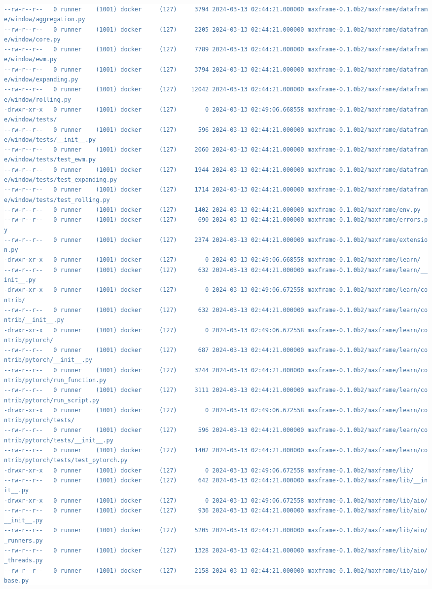 ```diff
--rw-r--r--   0 runner    (1001) docker     (127)     3794 2024-03-13 02:44:21.000000 maxframe-0.1.0b2/maxframe/dataframe/window/aggregation.py
--rw-r--r--   0 runner    (1001) docker     (127)     2205 2024-03-13 02:44:21.000000 maxframe-0.1.0b2/maxframe/dataframe/window/core.py
--rw-r--r--   0 runner    (1001) docker     (127)     7789 2024-03-13 02:44:21.000000 maxframe-0.1.0b2/maxframe/dataframe/window/ewm.py
--rw-r--r--   0 runner    (1001) docker     (127)     3794 2024-03-13 02:44:21.000000 maxframe-0.1.0b2/maxframe/dataframe/window/expanding.py
--rw-r--r--   0 runner    (1001) docker     (127)    12042 2024-03-13 02:44:21.000000 maxframe-0.1.0b2/maxframe/dataframe/window/rolling.py
-drwxr-xr-x   0 runner    (1001) docker     (127)        0 2024-03-13 02:49:06.668558 maxframe-0.1.0b2/maxframe/dataframe/window/tests/
--rw-r--r--   0 runner    (1001) docker     (127)      596 2024-03-13 02:44:21.000000 maxframe-0.1.0b2/maxframe/dataframe/window/tests/__init__.py
--rw-r--r--   0 runner    (1001) docker     (127)     2060 2024-03-13 02:44:21.000000 maxframe-0.1.0b2/maxframe/dataframe/window/tests/test_ewm.py
--rw-r--r--   0 runner    (1001) docker     (127)     1944 2024-03-13 02:44:21.000000 maxframe-0.1.0b2/maxframe/dataframe/window/tests/test_expanding.py
--rw-r--r--   0 runner    (1001) docker     (127)     1714 2024-03-13 02:44:21.000000 maxframe-0.1.0b2/maxframe/dataframe/window/tests/test_rolling.py
--rw-r--r--   0 runner    (1001) docker     (127)     1402 2024-03-13 02:44:21.000000 maxframe-0.1.0b2/maxframe/env.py
--rw-r--r--   0 runner    (1001) docker     (127)      690 2024-03-13 02:44:21.000000 maxframe-0.1.0b2/maxframe/errors.py
--rw-r--r--   0 runner    (1001) docker     (127)     2374 2024-03-13 02:44:21.000000 maxframe-0.1.0b2/maxframe/extension.py
-drwxr-xr-x   0 runner    (1001) docker     (127)        0 2024-03-13 02:49:06.668558 maxframe-0.1.0b2/maxframe/learn/
--rw-r--r--   0 runner    (1001) docker     (127)      632 2024-03-13 02:44:21.000000 maxframe-0.1.0b2/maxframe/learn/__init__.py
-drwxr-xr-x   0 runner    (1001) docker     (127)        0 2024-03-13 02:49:06.672558 maxframe-0.1.0b2/maxframe/learn/contrib/
--rw-r--r--   0 runner    (1001) docker     (127)      632 2024-03-13 02:44:21.000000 maxframe-0.1.0b2/maxframe/learn/contrib/__init__.py
-drwxr-xr-x   0 runner    (1001) docker     (127)        0 2024-03-13 02:49:06.672558 maxframe-0.1.0b2/maxframe/learn/contrib/pytorch/
--rw-r--r--   0 runner    (1001) docker     (127)      687 2024-03-13 02:44:21.000000 maxframe-0.1.0b2/maxframe/learn/contrib/pytorch/__init__.py
--rw-r--r--   0 runner    (1001) docker     (127)     3244 2024-03-13 02:44:21.000000 maxframe-0.1.0b2/maxframe/learn/contrib/pytorch/run_function.py
--rw-r--r--   0 runner    (1001) docker     (127)     3111 2024-03-13 02:44:21.000000 maxframe-0.1.0b2/maxframe/learn/contrib/pytorch/run_script.py
-drwxr-xr-x   0 runner    (1001) docker     (127)        0 2024-03-13 02:49:06.672558 maxframe-0.1.0b2/maxframe/learn/contrib/pytorch/tests/
--rw-r--r--   0 runner    (1001) docker     (127)      596 2024-03-13 02:44:21.000000 maxframe-0.1.0b2/maxframe/learn/contrib/pytorch/tests/__init__.py
--rw-r--r--   0 runner    (1001) docker     (127)     1402 2024-03-13 02:44:21.000000 maxframe-0.1.0b2/maxframe/learn/contrib/pytorch/tests/test_pytorch.py
-drwxr-xr-x   0 runner    (1001) docker     (127)        0 2024-03-13 02:49:06.672558 maxframe-0.1.0b2/maxframe/lib/
--rw-r--r--   0 runner    (1001) docker     (127)      642 2024-03-13 02:44:21.000000 maxframe-0.1.0b2/maxframe/lib/__init__.py
-drwxr-xr-x   0 runner    (1001) docker     (127)        0 2024-03-13 02:49:06.672558 maxframe-0.1.0b2/maxframe/lib/aio/
--rw-r--r--   0 runner    (1001) docker     (127)      936 2024-03-13 02:44:21.000000 maxframe-0.1.0b2/maxframe/lib/aio/__init__.py
--rw-r--r--   0 runner    (1001) docker     (127)     5205 2024-03-13 02:44:21.000000 maxframe-0.1.0b2/maxframe/lib/aio/_runners.py
--rw-r--r--   0 runner    (1001) docker     (127)     1328 2024-03-13 02:44:21.000000 maxframe-0.1.0b2/maxframe/lib/aio/_threads.py
--rw-r--r--   0 runner    (1001) docker     (127)     2158 2024-03-13 02:44:21.000000 maxframe-0.1.0b2/maxframe/lib/aio/base.py
```